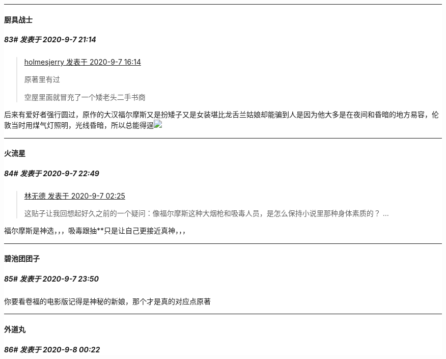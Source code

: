





*****

####  厨具战士  
##### 83#       发表于 2020-9-7 21:14



<blockquote><a href="httphttps://bbs.saraba1st.com/2b/forum.php?mod=redirect&amp;goto=findpost&amp;pid=48666183&amp;ptid=1958571" target="_blank">holmesjerry 发表于 2020-9-7 16:14</a>

原著里有过


空屋里面就冒充了一个矮老头二手书商</blockquote>
后来有爱好者强行圆过，原作的大汉福尔摩斯又是扮矮子又是女装堪比龙舌兰姑娘却能骗到人是因为他大多是在夜间和昏暗的地方易容，伦敦当时用煤气灯照明，光线昏暗，所以总能得逞<img src="https://static.saraba1st.com/image/smiley/face2017/037.png" referrerpolicy="no-referrer">







*****

####  火流星  
##### 84#       发表于 2020-9-7 22:49



<blockquote><a href="httphttps://bbs.saraba1st.com/2b/forum.php?mod=redirect&amp;goto=findpost&amp;pid=48661312&amp;ptid=1958571" target="_blank">林无德 发表于 2020-9-7 02:25</a>

这贴子让我回想起好久之前的一个疑问：像福尔摩斯这种大烟枪和吸毒人员，是怎么保持小说里那种身体素质的？ ...</blockquote>
福尔摩斯是神选，，，吸毒跟抽**只是让自己更接近真神，，，







*****

####  碧池团团子  
##### 85#       发表于 2020-9-7 23:50




你要看卷福的电影版记得是神秘的新娘，那个才是真的对应点原著







*****

####  外道丸  
##### 86#       发表于 2020-9-8 00:22
